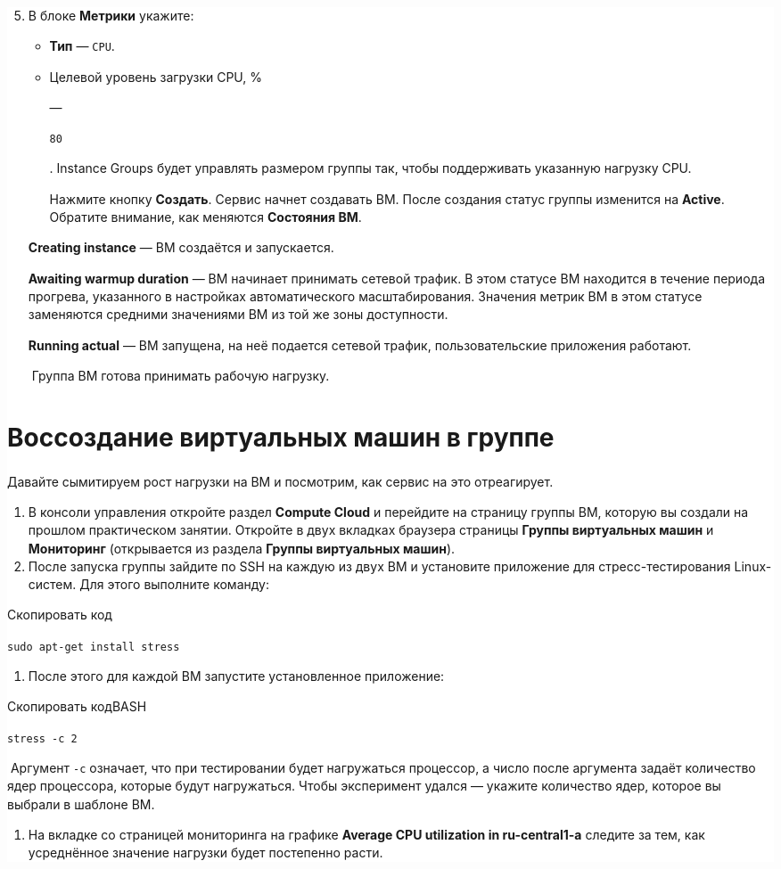 5. В блоке **Метрики** укажите: 

   - **Тип** — `CPU`.

   - Целевой уровень загрузки CPU, %

      — 

     ```
     80
     ```

     . Instance Groups будет управлять размером группы так, чтобы поддерживать указанную нагрузку CPU.

     Нажмите кнопку **Создать**. Сервис начнет создавать ВМ. После создания статус группы изменится на **Active**. Обратите внимание, как меняются **Состояния ВМ**.

    **Creating instance** — ВМ создаётся и запускается.

   **Awaiting warmup duration** — ВМ начинает принимать сетевой трафик. В этом статусе ВМ находится в течение периода прогрева, указанного в настройках автоматического масштабирования. Значения метрик ВМ в этом статусе заменяются средними значениями ВМ из той же зоны доступности.

   **Running actual** — ВМ запущена, на неё подается сетевой трафик, пользовательские приложения работают.

   ​    Группа ВМ готова принимать рабочую нагрузку.

# Воссоздание виртуальных машин в группе

Давайте сымитируем рост нагрузки на ВМ и посмотрим, как сервис на это отреагирует. 

1. В консоли управления откройте раздел **Compute Cloud** и перейдите на страницу группы ВМ, которую вы создали на прошлом практическом занятии. Откройте в двух вкладках браузера страницы **Группы виртуальных машин** и **Мониторинг** (открывается из раздела **Группы виртуальных машин**).
2. После запуска группы зайдите по SSH на каждую из двух ВМ и установите приложение для стресс-тестирования Linux-систем. Для этого выполните команду:

 

Скопировать код

```
sudo apt-get install stress 
```

1. После этого для каждой ВМ запустите установленное приложение:

Скопировать кодBASH

```
stress -c 2 
```

​    Аргумент `-c` означает, что при тестировании будет нагружаться процессор, а число после аргумента задаёт количество ядер процессора, которые будут нагружаться. Чтобы эксперимент удался — укажите количество ядер, которое вы выбрали в шаблоне ВМ.

1. На вкладке со страницей мониторинга на графике **Average CPU utilization in ru-central1-a** следите за тем, как усреднённое значение нагрузки будет постепенно расти.
